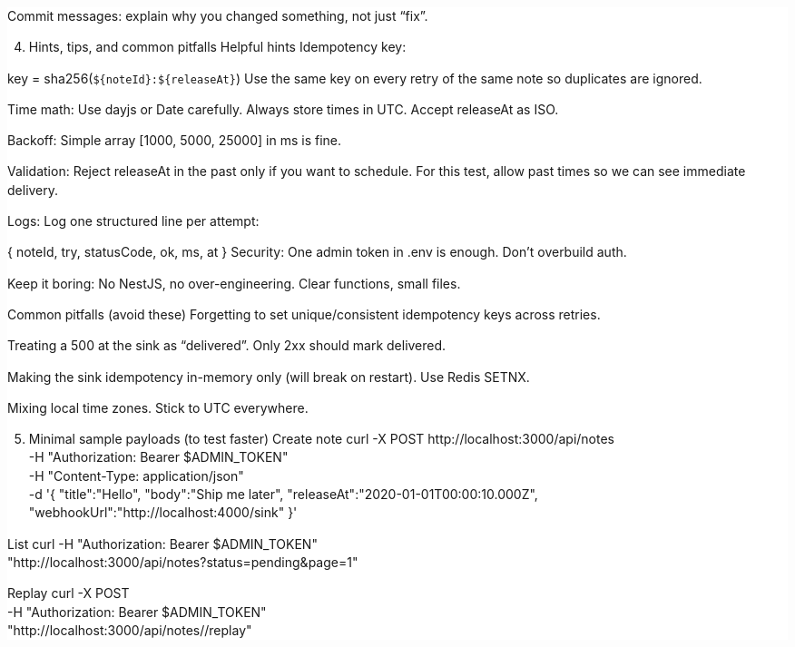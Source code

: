 
Commit messages: explain why you changed something, not just “fix”.



4) Hints, tips, and common pitfalls
Helpful hints
Idempotency key:

 key = sha256(`${noteId}:${releaseAt}`)
 Use the same key on every retry of the same note so duplicates are ignored.


Time math: Use dayjs or Date carefully. Always store times in UTC. Accept releaseAt as ISO.


Backoff: Simple array [1000, 5000, 25000] in ms is fine.


Validation: Reject releaseAt in the past only if you want to schedule. For this test, allow past times so we can see immediate delivery.


Logs: Log one structured line per attempt:

 { noteId, try, statusCode, ok, ms, at }
Security: One admin token in .env is enough. Don’t overbuild auth.


Keep it boring: No NestJS, no over-engineering. Clear functions, small files.


Common pitfalls (avoid these)
Forgetting to set unique/consistent idempotency keys across retries.


Treating a 500 at the sink as “delivered”. Only 2xx should mark delivered.


Making the sink idempotency in-memory only (will break on restart). Use Redis SETNX.


Mixing local time zones. Stick to UTC everywhere.



5) Minimal sample payloads (to test faster)
Create note
curl -X POST http://localhost:3000/api/notes \
 -H "Authorization: Bearer $ADMIN_TOKEN" \
 -H "Content-Type: application/json" \
 -d '{
  "title":"Hello",
  "body":"Ship me later",
  "releaseAt":"2020-01-01T00:00:10.000Z",
  "webhookUrl":"http://localhost:4000/sink"
 }'

List
curl -H "Authorization: Bearer $ADMIN_TOKEN" \
"http://localhost:3000/api/notes?status=pending&page=1"

Replay
curl -X POST \
 -H "Authorization: Bearer $ADMIN_TOKEN" \
"http://localhost:3000/api/notes/<id>/replay"
